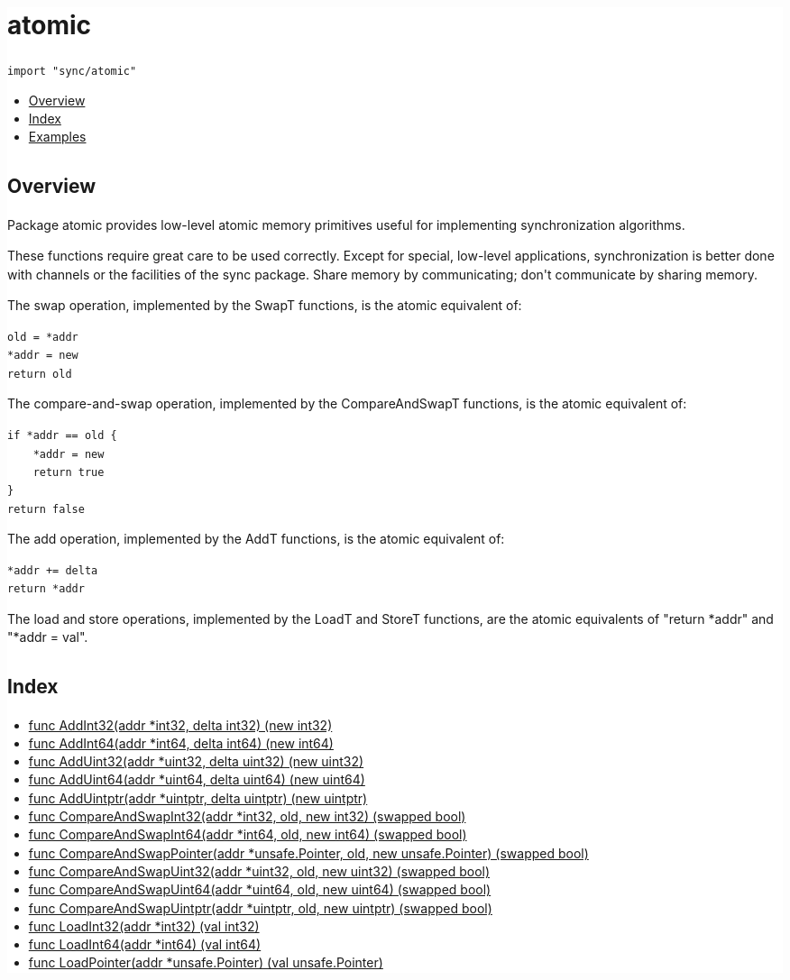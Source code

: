 

# atomic
`import "sync/atomic"`

* [Overview](#pkg-overview)
* [Index](#pkg-index)
* [Examples](#pkg-examples)

## <a id="pkg-overview">Overview</a>
Package atomic provides low-level atomic memory primitives
useful for implementing synchronization algorithms.

These functions require great care to be used correctly.
Except for special, low-level applications, synchronization is better
done with channels or the facilities of the sync package.
Share memory by communicating;
don't communicate by sharing memory.

The swap operation, implemented by the SwapT functions, is the atomic
equivalent of:


	old = *addr
	*addr = new
	return old

The compare-and-swap operation, implemented by the CompareAndSwapT
functions, is the atomic equivalent of:


	if *addr == old {
		*addr = new
		return true
	}
	return false

The add operation, implemented by the AddT functions, is the atomic
equivalent of:


	*addr += delta
	return *addr

The load and store operations, implemented by the LoadT and StoreT
functions, are the atomic equivalents of "return *addr" and
"*addr = val".




## <a id="pkg-index">Index</a>
* [func AddInt32(addr *int32, delta int32) (new int32)](#AddInt32)
* [func AddInt64(addr *int64, delta int64) (new int64)](#AddInt64)
* [func AddUint32(addr *uint32, delta uint32) (new uint32)](#AddUint32)
* [func AddUint64(addr *uint64, delta uint64) (new uint64)](#AddUint64)
* [func AddUintptr(addr *uintptr, delta uintptr) (new uintptr)](#AddUintptr)
* [func CompareAndSwapInt32(addr *int32, old, new int32) (swapped bool)](#CompareAndSwapInt32)
* [func CompareAndSwapInt64(addr *int64, old, new int64) (swapped bool)](#CompareAndSwapInt64)
* [func CompareAndSwapPointer(addr *unsafe.Pointer, old, new unsafe.Pointer) (swapped bool)](#CompareAndSwapPointer)
* [func CompareAndSwapUint32(addr *uint32, old, new uint32) (swapped bool)](#CompareAndSwapUint32)
* [func CompareAndSwapUint64(addr *uint64, old, new uint64) (swapped bool)](#CompareAndSwapUint64)
* [func CompareAndSwapUintptr(addr *uintptr, old, new uintptr) (swapped bool)](#CompareAndSwapUintptr)
* [func LoadInt32(addr *int32) (val int32)](#LoadInt32)
* [func LoadInt64(addr *int64) (val int64)](#LoadInt64)
* [func LoadPointer(addr *unsafe.Pointer) (val unsafe.Pointer)](#LoadPointer)